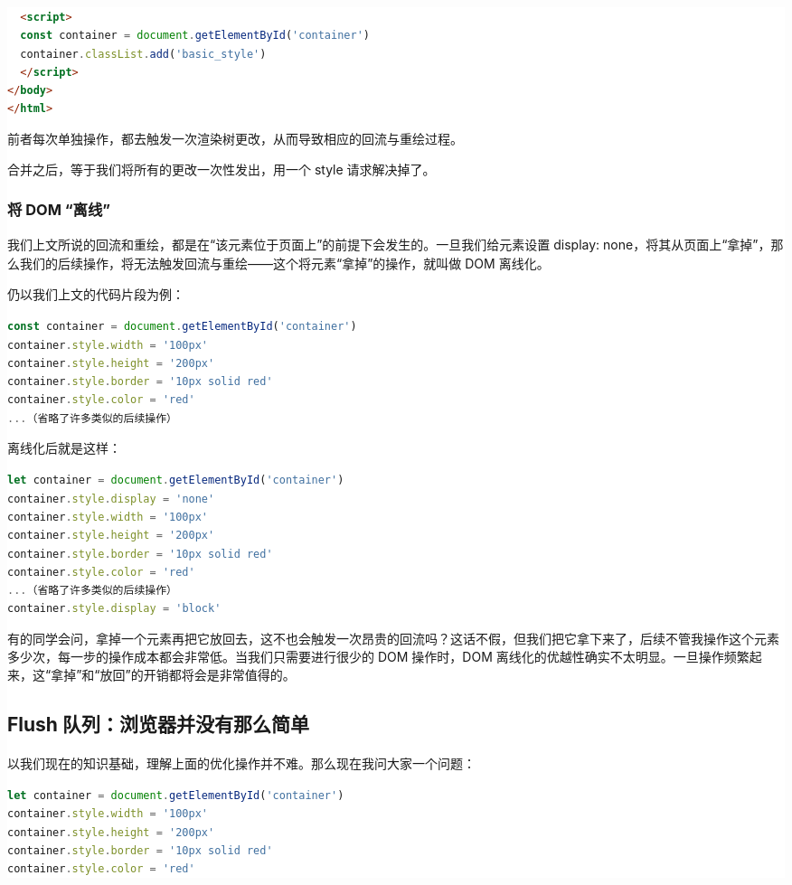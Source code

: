 ```html
  <script>
  const container = document.getElementById('container')
  container.classList.add('basic_style')
  </script>
</body>
</html>
```

前者每次单独操作，都去触发一次渲染树更改，从而导致相应的回流与重绘过程。

合并之后，等于我们将所有的更改一次性发出，用一个 style 请求解决掉了。   

### 将 DOM “离线”  

我们上文所说的回流和重绘，都是在“该元素位于页面上”的前提下会发生的。一旦我们给元素设置 display: none，将其从页面上“拿掉”，那么我们的后续操作，将无法触发回流与重绘——这个将元素“拿掉”的操作，就叫做 DOM 离线化。

仍以我们上文的代码片段为例： 

```javascript
const container = document.getElementById('container')
container.style.width = '100px'
container.style.height = '200px'
container.style.border = '10px solid red'
container.style.color = 'red'
...（省略了许多类似的后续操作）
```

离线化后就是这样：

```javascript
let container = document.getElementById('container')
container.style.display = 'none'
container.style.width = '100px'
container.style.height = '200px'
container.style.border = '10px solid red'
container.style.color = 'red'
...（省略了许多类似的后续操作）
container.style.display = 'block'
```

有的同学会问，拿掉一个元素再把它放回去，这不也会触发一次昂贵的回流吗？这话不假，但我们把它拿下来了，后续不管我操作这个元素多少次，每一步的操作成本都会非常低。当我们只需要进行很少的 DOM 操作时，DOM 离线化的优越性确实不太明显。一旦操作频繁起来，这“拿掉”和“放回”的开销都将会是非常值得的。   

## Flush 队列：浏览器并没有那么简单

以我们现在的知识基础，理解上面的优化操作并不难。那么现在我问大家一个问题：

```javascript
let container = document.getElementById('container')
container.style.width = '100px'
container.style.height = '200px'
container.style.border = '10px solid red'
container.style.color = 'red'
```
